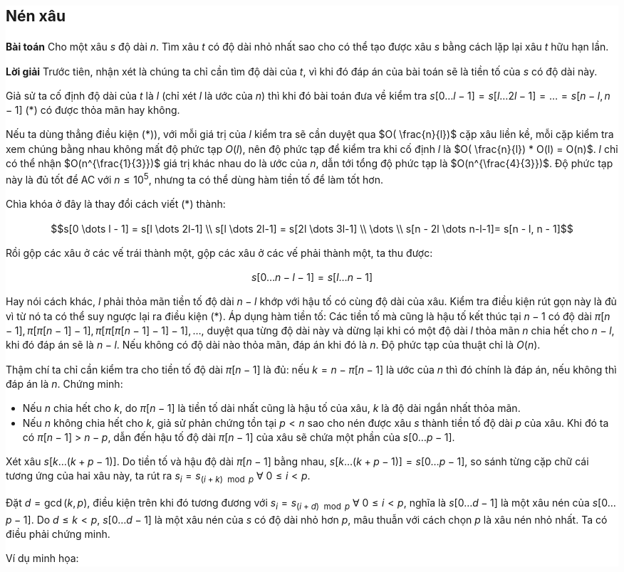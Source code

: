 ## Nén xâu

**Bài toán**
Cho một xâu $s$ độ dài $n$. Tìm xâu $t$ có độ dài nhỏ nhất sao cho có thể tạo được xâu $s$ bằng cách lặp lại xâu $t$ hữu hạn lần.

**Lời giải**
Trước tiên, nhận xét là chúng ta chỉ cần tìm độ dài của $t$, vì khi đó đáp án của bài toán sẽ là tiền tố của $s$ có độ dài này.

Giả sử ta cố định độ dài của $t$ là $l$ (chỉ xét $l$ là ước của $n$) thì khi đó bài toán đưa về kiểm tra $s[0 \dots l - 1] = s[l \dots 2l-1] = \dots = s[n - l, n - 1]$ $(*)$ có được thỏa mãn hay không.

Nếu ta dùng thẳng điều kiện $(*)$), với mỗi giá trị của $l$ kiểm tra sẽ cần duyệt qua $O(
\frac{n}{l})$ cặp xâu liền kề, mỗi cặp kiểm tra xem chúng bằng nhau không mất độ phức tạp $O(l)$, nên độ phức tạp để kiểm tra khi cố định $l$ là $O(
\frac{n}{l}) * O(l) = O(n)$. $l$ chỉ có thể nhận $O(n^{\frac{1}{3}})$ giá trị khác nhau do là ước của $n$, dẫn tới tổng độ phức tạp là $O(n^{\frac{4}{3}})$. Độ phức tạp này là đủ tốt để AC với $n \leq 10^5$, nhưng ta có thể dùng hàm tiền tố để làm tốt hơn.

Chìa khóa ở đây là thay đổi cách viết $(*)$ thành:

$$s[0 \dots l - 1] = s[l \dots 2l-1] \\ s[l \dots 2l-1] = s[2l \dots 3l-1] \\ \dots \\ s[n - 2l \dots n-l-1]= s[n - l, n - 1]$$

Rồi gộp các xâu ở các vế trái thành một, gộp các xâu ở các vế phải thành một, ta thu được:

$$s[0 \dots n-l-1] = s[l \dots n-1]$$

Hay nói cách khác, $l$ phải thỏa mãn tiền tố độ dài $n-l$ khớp với hậu tố có cùng độ dài của xâu. Kiểm tra điều kiện rút gọn này là đủ vì từ nó ta có thể suy ngược lại ra điều kiện $(*)$. Áp dụng hàm tiền tố: Các tiền tố mà cũng là hậu tố kết thúc tại $n-1$ có độ dài $\pi[n-1], \pi[\pi[n-1]-1], \pi[\pi[\pi[n-1]-1] - 1], \dots$, duyệt qua từng độ dài này và dừng lại khi có một độ dài $l$ thỏa mãn $n$ chia hết cho $n - l$, khi đó đáp án sẽ là $n - l$. Nếu không có độ dài nào thỏa mãn, đáp án khi đó là $n$. Độ phức tạp của thuật chỉ là $O(n)$.

Thậm chí ta chỉ cần kiểm tra cho tiền tố độ dài $\pi[n-1]$ là đủ: nếu $k = n - \pi[n-1]$ là ước của $n$ thì đó chính là đáp án, nếu không thì đáp án là $n$. Chứng minh:
- Nếu $n$ chia hết cho $k$, do $\pi[n-1]$ là tiền tố dài nhất cũng là hậu tố của xâu, $k$ là độ dài ngắn nhất thỏa mãn.
- Nếu $n$ không chia hết cho $k$, giả sử phản chứng tồn tại $p \lt n$ sao cho nén được xâu $s$ thành tiền tố độ dài $p$ của xâu. Khi đó ta có $\pi[n-1]$ > $n-p$, dẫn đến hậu tố độ dài $\pi[n-1]$ của xâu sẽ chứa một phần của $s[0 \dots p-1]$.

Xét xâu $s[k \dots (k+p-1)]$. Do tiền tố và hậu độ dài $\pi[n-1]$ bằng nhau, $s[k \dots (k+p-1)] = s[0 \dots p-1]$, so sánh từng cặp chữ cái tương ứng của hai xâu này, ta rút ra $s_i = s_{(i+k) \mod p} ~ \forall ~ 0 \leq i \lt p$.

Đặt $d = \gcd(k,p)$, điều kiện trên khi đó tương đương với $s_i = s_{(i+d) \mod p} ~ \forall ~ 0 \leq i \lt p$, nghĩa là $s[0 \dots d-1]$ là một xâu nén của $s[0 \dots p-1]$. Do $d \leq k \lt p$, $s[0 \dots d-1]$ là một xâu nén của $s$ có độ dài nhỏ hơn $p$, mâu thuẫn với cách chọn $p$ là xâu nén nhỏ nhất. Ta có điều phải chứng minh.

Ví dụ minh họa:
